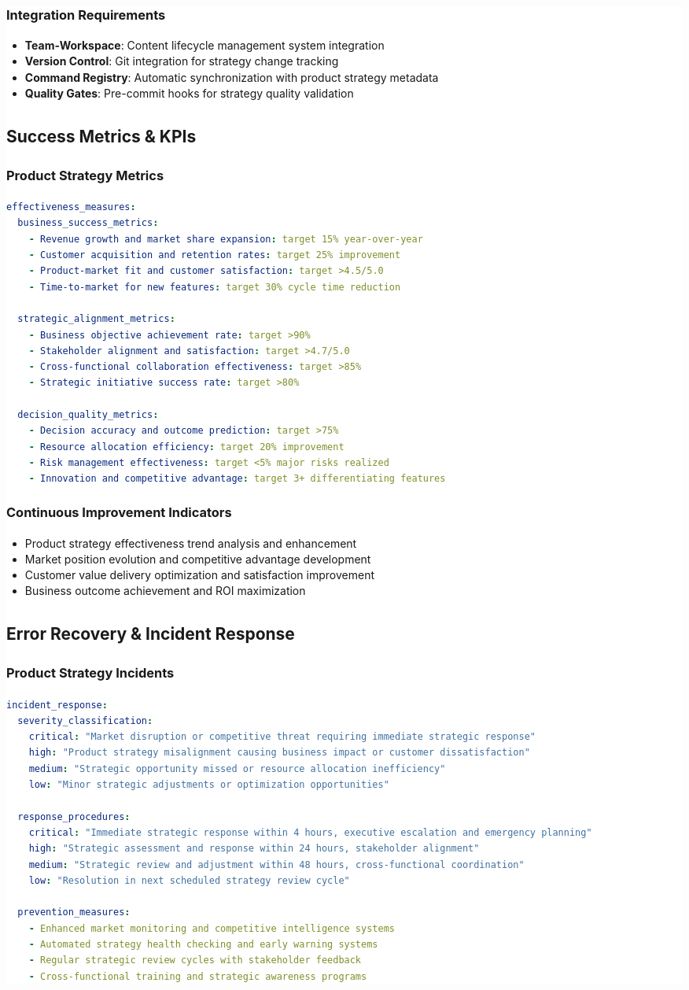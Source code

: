 ### Integration Requirements
- **Team-Workspace**: Content lifecycle management system integration
- **Version Control**: Git integration for strategy change tracking
- **Command Registry**: Automatic synchronization with product strategy metadata
- **Quality Gates**: Pre-commit hooks for strategy quality validation

## Success Metrics & KPIs

### Product Strategy Metrics
```yaml
effectiveness_measures:
  business_success_metrics:
    - Revenue growth and market share expansion: target 15% year-over-year
    - Customer acquisition and retention rates: target 25% improvement
    - Product-market fit and customer satisfaction: target >4.5/5.0
    - Time-to-market for new features: target 30% cycle time reduction

  strategic_alignment_metrics:
    - Business objective achievement rate: target >90%
    - Stakeholder alignment and satisfaction: target >4.7/5.0
    - Cross-functional collaboration effectiveness: target >85%
    - Strategic initiative success rate: target >80%

  decision_quality_metrics:
    - Decision accuracy and outcome prediction: target >75%
    - Resource allocation efficiency: target 20% improvement
    - Risk management effectiveness: target <5% major risks realized
    - Innovation and competitive advantage: target 3+ differentiating features
```

### Continuous Improvement Indicators
- Product strategy effectiveness trend analysis and enhancement
- Market position evolution and competitive advantage development
- Customer value delivery optimization and satisfaction improvement
- Business outcome achievement and ROI maximization

## Error Recovery & Incident Response

### Product Strategy Incidents
```yaml
incident_response:
  severity_classification:
    critical: "Market disruption or competitive threat requiring immediate strategic response"
    high: "Product strategy misalignment causing business impact or customer dissatisfaction"
    medium: "Strategic opportunity missed or resource allocation inefficiency"
    low: "Minor strategic adjustments or optimization opportunities"

  response_procedures:
    critical: "Immediate strategic response within 4 hours, executive escalation and emergency planning"
    high: "Strategic assessment and response within 24 hours, stakeholder alignment"
    medium: "Strategic review and adjustment within 48 hours, cross-functional coordination"
    low: "Resolution in next scheduled strategy review cycle"

  prevention_measures:
    - Enhanced market monitoring and competitive intelligence systems
    - Automated strategy health checking and early warning systems
    - Regular strategic review cycles with stakeholder feedback
    - Cross-functional training and strategic awareness programs
```
